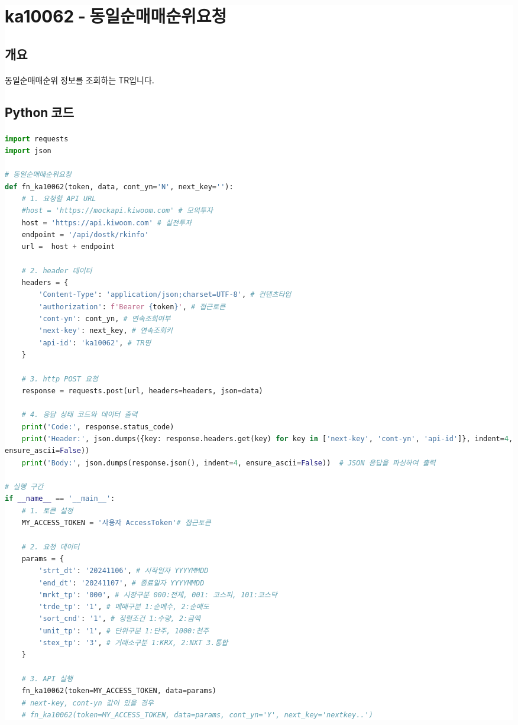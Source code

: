 # ka10062 - 동일순매매순위요청

## 개요
동일순매매순위 정보를 조회하는 TR입니다.

## Python 코드

```python
import requests
import json

# 동일순매매순위요청
def fn_ka10062(token, data, cont_yn='N', next_key=''):
    # 1. 요청할 API URL
    #host = 'https://mockapi.kiwoom.com' # 모의투자
    host = 'https://api.kiwoom.com' # 실전투자
    endpoint = '/api/dostk/rkinfo'
    url =  host + endpoint
    
    # 2. header 데이터
    headers = {
        'Content-Type': 'application/json;charset=UTF-8', # 컨텐츠타입
        'authorization': f'Bearer {token}', # 접근토큰
        'cont-yn': cont_yn, # 연속조회여부
        'next-key': next_key, # 연속조회키
        'api-id': 'ka10062', # TR명
    }
    
    # 3. http POST 요청
    response = requests.post(url, headers=headers, json=data)
    
    # 4. 응답 상태 코드와 데이터 출력
    print('Code:', response.status_code)
    print('Header:', json.dumps({key: response.headers.get(key) for key in ['next-key', 'cont-yn', 'api-id']}, indent=4, ensure_ascii=False))
    print('Body:', json.dumps(response.json(), indent=4, ensure_ascii=False))  # JSON 응답을 파싱하여 출력

# 실행 구간
if __name__ == '__main__':
    # 1. 토큰 설정
    MY_ACCESS_TOKEN = '사용자 AccessToken'# 접근토큰
    
    # 2. 요청 데이터
    params = {
        'strt_dt': '20241106', # 시작일자 YYYYMMDD
        'end_dt': '20241107', # 종료일자 YYYYMMDD
        'mrkt_tp': '000', # 시장구분 000:전체, 001: 코스피, 101:코스닥
        'trde_tp': '1', # 매매구분 1:순매수, 2:순매도
        'sort_cnd': '1', # 정렬조건 1:수량, 2:금액
        'unit_tp': '1', # 단위구분 1:단주, 1000:천주
        'stex_tp': '3', # 거래소구분 1:KRX, 2:NXT 3.통합
    }
    
    # 3. API 실행
    fn_ka10062(token=MY_ACCESS_TOKEN, data=params)
    # next-key, cont-yn 값이 있을 경우
    # fn_ka10062(token=MY_ACCESS_TOKEN, data=params, cont_yn='Y', next_key='nextkey..')
```
